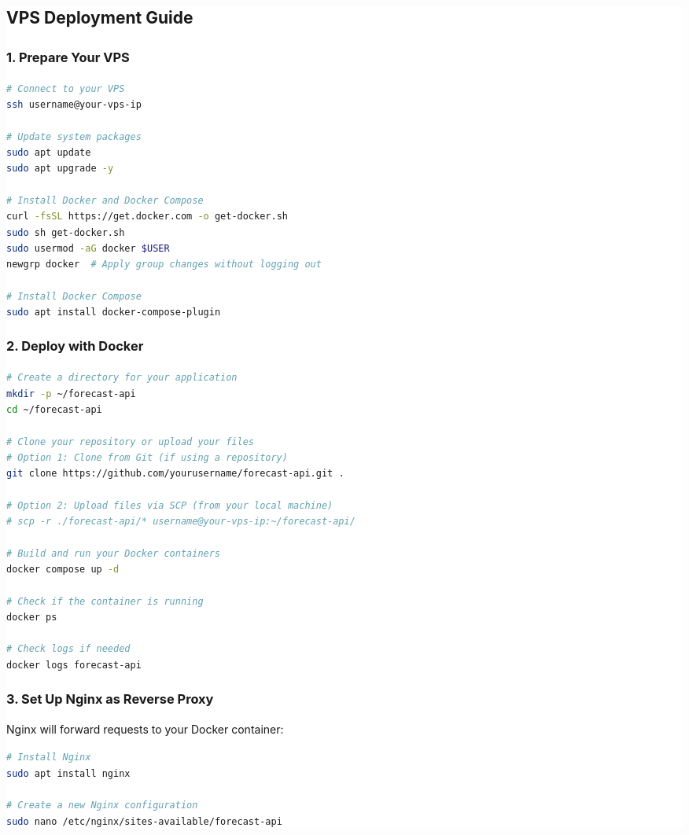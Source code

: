 ## VPS Deployment Guide

### 1. Prepare Your VPS

```bash
# Connect to your VPS
ssh username@your-vps-ip

# Update system packages
sudo apt update
sudo apt upgrade -y

# Install Docker and Docker Compose
curl -fsSL https://get.docker.com -o get-docker.sh
sudo sh get-docker.sh
sudo usermod -aG docker $USER
newgrp docker  # Apply group changes without logging out

# Install Docker Compose
sudo apt install docker-compose-plugin
```

### 2. Deploy with Docker

```bash
# Create a directory for your application
mkdir -p ~/forecast-api
cd ~/forecast-api

# Clone your repository or upload your files
# Option 1: Clone from Git (if using a repository)
git clone https://github.com/yourusername/forecast-api.git .

# Option 2: Upload files via SCP (from your local machine)
# scp -r ./forecast-api/* username@your-vps-ip:~/forecast-api/

# Build and run your Docker containers
docker compose up -d

# Check if the container is running
docker ps

# Check logs if needed
docker logs forecast-api
```

### 3. Set Up Nginx as Reverse Proxy

Nginx will forward requests to your Docker container:

```bash
# Install Nginx
sudo apt install nginx

# Create a new Nginx configuration
sudo nano /etc/nginx/sites-available/forecast-api
```
